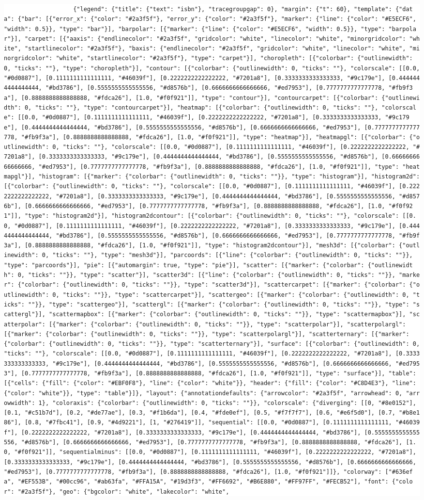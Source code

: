                         {"legend": {"title": {"text": "isbn"}, "tracegroupgap": 0}, "margin": {"t": 60}, "template": {"data": {"bar": [{"error_x": {"color": "#2a3f5f"}, "error_y": {"color": "#2a3f5f"}, "marker": {"line": {"color": "#E5ECF6", "width": 0.5}}, "type": "bar"}], "barpolar": [{"marker": {"line": {"color": "#E5ECF6", "width": 0.5}}, "type": "barpolar"}], "carpet": [{"aaxis": {"endlinecolor": "#2a3f5f", "gridcolor": "white", "linecolor": "white", "minorgridcolor": "white", "startlinecolor": "#2a3f5f"}, "baxis": {"endlinecolor": "#2a3f5f", "gridcolor": "white", "linecolor": "white", "minorgridcolor": "white", "startlinecolor": "#2a3f5f"}, "type": "carpet"}], "choropleth": [{"colorbar": {"outlinewidth": 0, "ticks": ""}, "type": "choropleth"}], "contour": [{"colorbar": {"outlinewidth": 0, "ticks": ""}, "colorscale": [[0.0, "#0d0887"], [0.1111111111111111, "#46039f"], [0.2222222222222222, "#7201a8"], [0.3333333333333333, "#9c179e"], [0.4444444444444444, "#bd3786"], [0.5555555555555556, "#d8576b"], [0.6666666666666666, "#ed7953"], [0.7777777777777778, "#fb9f3a"], [0.8888888888888888, "#fdca26"], [1.0, "#f0f921"]], "type": "contour"}], "contourcarpet": [{"colorbar": {"outlinewidth": 0, "ticks": ""}, "type": "contourcarpet"}], "heatmap": [{"colorbar": {"outlinewidth": 0, "ticks": ""}, "colorscale": [[0.0, "#0d0887"], [0.1111111111111111, "#46039f"], [0.2222222222222222, "#7201a8"], [0.3333333333333333, "#9c179e"], [0.4444444444444444, "#bd3786"], [0.5555555555555556, "#d8576b"], [0.6666666666666666, "#ed7953"], [0.7777777777777778, "#fb9f3a"], [0.8888888888888888, "#fdca26"], [1.0, "#f0f921"]], "type": "heatmap"}], "heatmapgl": [{"colorbar": {"outlinewidth": 0, "ticks": ""}, "colorscale": [[0.0, "#0d0887"], [0.1111111111111111, "#46039f"], [0.2222222222222222, "#7201a8"], [0.3333333333333333, "#9c179e"], [0.4444444444444444, "#bd3786"], [0.5555555555555556, "#d8576b"], [0.6666666666666666, "#ed7953"], [0.7777777777777778, "#fb9f3a"], [0.8888888888888888, "#fdca26"], [1.0, "#f0f921"]], "type": "heatmapgl"}], "histogram": [{"marker": {"colorbar": {"outlinewidth": 0, "ticks": ""}}, "type": "histogram"}], "histogram2d": [{"colorbar": {"outlinewidth": 0, "ticks": ""}, "colorscale": [[0.0, "#0d0887"], [0.1111111111111111, "#46039f"], [0.2222222222222222, "#7201a8"], [0.3333333333333333, "#9c179e"], [0.4444444444444444, "#bd3786"], [0.5555555555555556, "#d8576b"], [0.6666666666666666, "#ed7953"], [0.7777777777777778, "#fb9f3a"], [0.8888888888888888, "#fdca26"], [1.0, "#f0f921"]], "type": "histogram2d"}], "histogram2dcontour": [{"colorbar": {"outlinewidth": 0, "ticks": ""}, "colorscale": [[0.0, "#0d0887"], [0.1111111111111111, "#46039f"], [0.2222222222222222, "#7201a8"], [0.3333333333333333, "#9c179e"], [0.4444444444444444, "#bd3786"], [0.5555555555555556, "#d8576b"], [0.6666666666666666, "#ed7953"], [0.7777777777777778, "#fb9f3a"], [0.8888888888888888, "#fdca26"], [1.0, "#f0f921"]], "type": "histogram2dcontour"}], "mesh3d": [{"colorbar": {"outlinewidth": 0, "ticks": ""}, "type": "mesh3d"}], "parcoords": [{"line": {"colorbar": {"outlinewidth": 0, "ticks": ""}}, "type": "parcoords"}], "pie": [{"automargin": true, "type": "pie"}], "scatter": [{"marker": {"colorbar": {"outlinewidth": 0, "ticks": ""}}, "type": "scatter"}], "scatter3d": [{"line": {"colorbar": {"outlinewidth": 0, "ticks": ""}}, "marker": {"colorbar": {"outlinewidth": 0, "ticks": ""}}, "type": "scatter3d"}], "scattercarpet": [{"marker": {"colorbar": {"outlinewidth": 0, "ticks": ""}}, "type": "scattercarpet"}], "scattergeo": [{"marker": {"colorbar": {"outlinewidth": 0, "ticks": ""}}, "type": "scattergeo"}], "scattergl": [{"marker": {"colorbar": {"outlinewidth": 0, "ticks": ""}}, "type": "scattergl"}], "scattermapbox": [{"marker": {"colorbar": {"outlinewidth": 0, "ticks": ""}}, "type": "scattermapbox"}], "scatterpolar": [{"marker": {"colorbar": {"outlinewidth": 0, "ticks": ""}}, "type": "scatterpolar"}], "scatterpolargl": [{"marker": {"colorbar": {"outlinewidth": 0, "ticks": ""}}, "type": "scatterpolargl"}], "scatterternary": [{"marker": {"colorbar": {"outlinewidth": 0, "ticks": ""}}, "type": "scatterternary"}], "surface": [{"colorbar": {"outlinewidth": 0, "ticks": ""}, "colorscale": [[0.0, "#0d0887"], [0.1111111111111111, "#46039f"], [0.2222222222222222, "#7201a8"], [0.3333333333333333, "#9c179e"], [0.4444444444444444, "#bd3786"], [0.5555555555555556, "#d8576b"], [0.6666666666666666, "#ed7953"], [0.7777777777777778, "#fb9f3a"], [0.8888888888888888, "#fdca26"], [1.0, "#f0f921"]], "type": "surface"}], "table": [{"cells": {"fill": {"color": "#EBF0F8"}, "line": {"color": "white"}}, "header": {"fill": {"color": "#C8D4E3"}, "line": {"color": "white"}}, "type": "table"}]}, "layout": {"annotationdefaults": {"arrowcolor": "#2a3f5f", "arrowhead": 0, "arrowwidth": 1}, "coloraxis": {"colorbar": {"outlinewidth": 0, "ticks": ""}}, "colorscale": {"diverging": [[0, "#8e0152"], [0.1, "#c51b7d"], [0.2, "#de77ae"], [0.3, "#f1b6da"], [0.4, "#fde0ef"], [0.5, "#f7f7f7"], [0.6, "#e6f5d0"], [0.7, "#b8e186"], [0.8, "#7fbc41"], [0.9, "#4d9221"], [1, "#276419"]], "sequential": [[0.0, "#0d0887"], [0.1111111111111111, "#46039f"], [0.2222222222222222, "#7201a8"], [0.3333333333333333, "#9c179e"], [0.4444444444444444, "#bd3786"], [0.5555555555555556, "#d8576b"], [0.6666666666666666, "#ed7953"], [0.7777777777777778, "#fb9f3a"], [0.8888888888888888, "#fdca26"], [1.0, "#f0f921"]], "sequentialminus": [[0.0, "#0d0887"], [0.1111111111111111, "#46039f"], [0.2222222222222222, "#7201a8"], [0.3333333333333333, "#9c179e"], [0.4444444444444444, "#bd3786"], [0.5555555555555556, "#d8576b"], [0.6666666666666666, "#ed7953"], [0.7777777777777778, "#fb9f3a"], [0.8888888888888888, "#fdca26"], [1.0, "#f0f921"]]}, "colorway": ["#636efa", "#EF553B", "#00cc96", "#ab63fa", "#FFA15A", "#19d3f3", "#FF6692", "#B6E880", "#FF97FF", "#FECB52"], "font": {"color": "#2a3f5f"}, "geo": {"bgcolor": "white", "lakecolor": "white",